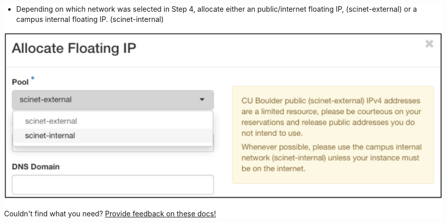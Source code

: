* Depending on which network was selected in Step 4, allocate either an public/internet floating IP, (scinet-external) or a campus internal floating IP. (scinet-internal)

![](cumulus/int_vs_ext_ip.png)

Couldn't find what you need? [Provide feedback on these docs!](https://forms.gle/bSQEeFrdvyeQWPtW9)
